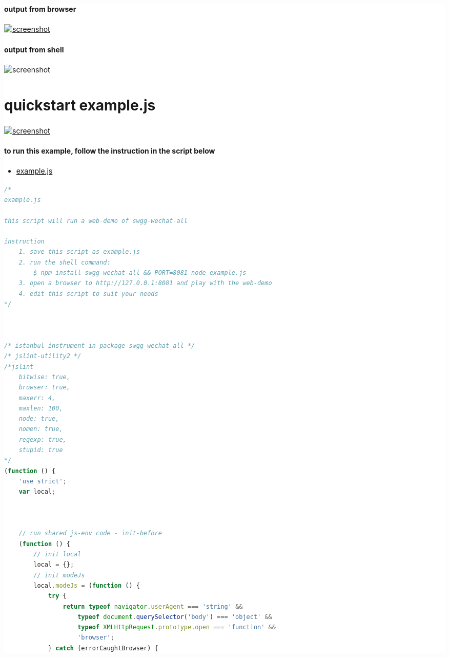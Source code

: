 #### output from browser
[![screenshot](https://kaizhu256.github.io/node-swgg-wechat-all/build/screenshot.testExampleSh.browser.%252F.png)](https://kaizhu256.github.io/node-swgg-wechat-all/build/app/assets.example.html)

#### output from shell
![screenshot](https://kaizhu256.github.io/node-swgg-wechat-all/build/screenshot.testExampleSh.svg)



# quickstart example.js
[![screenshot](https://kaizhu256.github.io/node-swgg-wechat-all/build/screenshot.testExampleJs.browser.%252F.png)](https://kaizhu256.github.io/node-swgg-wechat-all/build/app/assets.example.html)

#### to run this example, follow the instruction in the script below
- [example.js](https://kaizhu256.github.io/node-swgg-wechat-all/build..beta..travis-ci.org/example.js)
```javascript
/*
example.js

this script will run a web-demo of swgg-wechat-all

instruction
    1. save this script as example.js
    2. run the shell command:
        $ npm install swgg-wechat-all && PORT=8081 node example.js
    3. open a browser to http://127.0.0.1:8081 and play with the web-demo
    4. edit this script to suit your needs
*/



/* istanbul instrument in package swgg_wechat_all */
/* jslint-utility2 */
/*jslint
    bitwise: true,
    browser: true,
    maxerr: 4,
    maxlen: 100,
    node: true,
    nomen: true,
    regexp: true,
    stupid: true
*/
(function () {
    'use strict';
    var local;



    // run shared js-env code - init-before
    (function () {
        // init local
        local = {};
        // init modeJs
        local.modeJs = (function () {
            try {
                return typeof navigator.userAgent === 'string' &&
                    typeof document.querySelector('body') === 'object' &&
                    typeof XMLHttpRequest.prototype.open === 'function' &&
                    'browser';
            } catch (errorCaughtBrowser) {
```